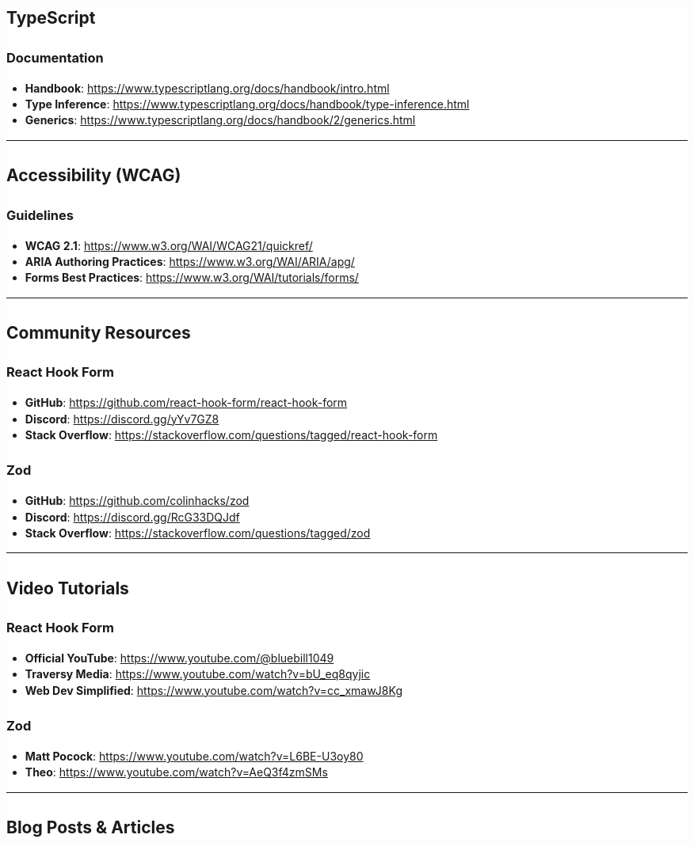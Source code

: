 ## TypeScript

### Documentation
- **Handbook**: https://www.typescriptlang.org/docs/handbook/intro.html
- **Type Inference**: https://www.typescriptlang.org/docs/handbook/type-inference.html
- **Generics**: https://www.typescriptlang.org/docs/handbook/2/generics.html

---

## Accessibility (WCAG)

### Guidelines
- **WCAG 2.1**: https://www.w3.org/WAI/WCAG21/quickref/
- **ARIA Authoring Practices**: https://www.w3.org/WAI/ARIA/apg/
- **Forms Best Practices**: https://www.w3.org/WAI/tutorials/forms/

---

## Community Resources

### React Hook Form
- **GitHub**: https://github.com/react-hook-form/react-hook-form
- **Discord**: https://discord.gg/yYv7GZ8
- **Stack Overflow**: https://stackoverflow.com/questions/tagged/react-hook-form

### Zod
- **GitHub**: https://github.com/colinhacks/zod
- **Discord**: https://discord.gg/RcG33DQJdf
- **Stack Overflow**: https://stackoverflow.com/questions/tagged/zod

---

## Video Tutorials

### React Hook Form
- **Official YouTube**: https://www.youtube.com/@bluebill1049
- **Traversy Media**: https://www.youtube.com/watch?v=bU_eq8qyjic
- **Web Dev Simplified**: https://www.youtube.com/watch?v=cc_xmawJ8Kg

### Zod
- **Matt Pocock**: https://www.youtube.com/watch?v=L6BE-U3oy80
- **Theo**: https://www.youtube.com/watch?v=AeQ3f4zmSMs

---

## Blog Posts & Articles

